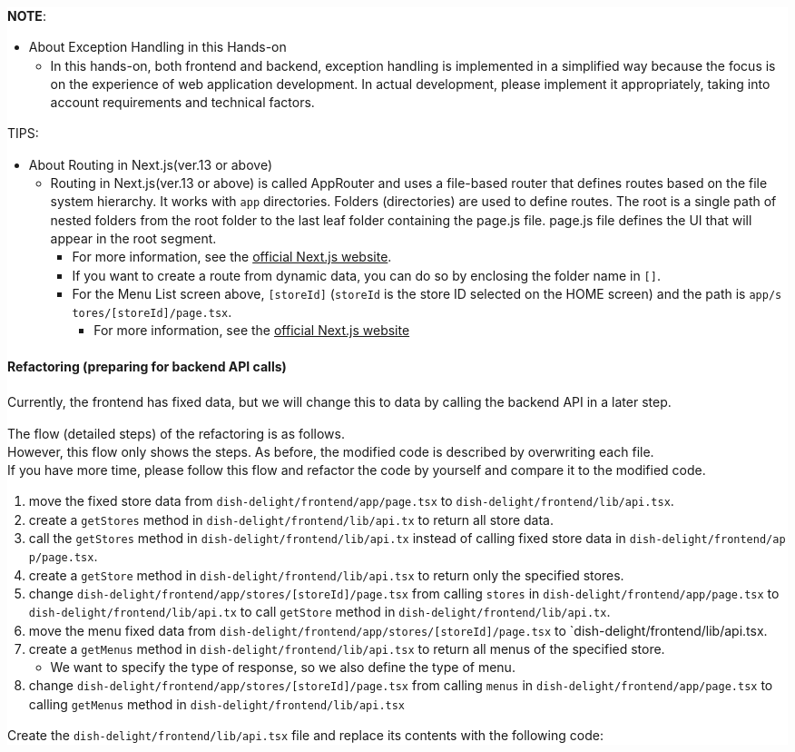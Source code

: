 **NOTE**:

- About Exception Handling in this Hands-on
  - In this hands-on, both frontend and backend, exception handling is implemented in a simplified way because the focus is on the experience of web application development. In actual development, please implement it appropriately, taking into account requirements and technical factors.

TIPS:

- About Routing in Next.js(ver.13 or above)
  - Routing in Next.js(ver.13 or above) is called AppRouter and uses a file-based router that defines routes based on the file system hierarchy. It works with `app` directories. Folders (directories) are used to define routes. The root is a single path of nested folders from the root folder to the last leaf folder containing the page.js file. page.js file defines the UI that will appear in the root segment.
    - For more information, see the [official Next.js website](https://nextjs.org/docs/app/building-your-application/routing).
    - If you want to create a route from dynamic data, you can do so by enclosing the folder name in `[]`.
    - For the Menu List screen above, `[storeId]` (`storeId` is the store ID selected on the HOME screen) and the path is `app/stores/[storeId]/page.tsx`.
      - For more information, see the [official Next.js website](https://nextjs.org/docs/app/building-your-application/routing/dynamic-routes)

#### Refactoring (preparing for backend API calls)

Currently, the frontend has fixed data, but we will change this to data by calling the backend API in a later step.

The flow (detailed steps) of the refactoring is as follows.  
However, this flow only shows the steps. As before, the modified code is described by overwriting each file.  
If you have more time, please follow this flow and refactor the code by yourself and compare it to the modified code.

1. move the fixed store data from `dish-delight/frontend/app/page.tsx` to `dish-delight/frontend/lib/api.tsx`.
1. create a `getStores` method in `dish-delight/frontend/lib/api.tx` to return all store data.
1. call the `getStores` method in `dish-delight/frontend/lib/api.tx` instead of calling fixed store data in `dish-delight/frontend/app/page.tsx`.
1. create a `getStore` method in `dish-delight/frontend/lib/api.tsx` to return only the specified stores.
1. change `dish-delight/frontend/app/stores/[storeId]/page.tsx` from calling `stores` in `dish-delight/frontend/app/page.tsx` to `dish-delight/frontend/lib/api.tx` to call `getStore` method in `dish-delight/frontend/lib/api.tx`.
1. move the menu fixed data from `dish-delight/frontend/app/stores/[storeId]/page.tsx` to `dish-delight/frontend/lib/api.tsx.
1. create a `getMenus` method in `dish-delight/frontend/lib/api.tsx` to return all menus of the specified store.
   - We want to specify the type of response, so we also define the type of menu.
1. change `dish-delight/frontend/app/stores/[storeId]/page.tsx` from calling `menus` in `dish-delight/frontend/app/page.tsx` to calling `getMenus` method in `dish-delight/frontend/lib/api.tsx`

Create the `dish-delight/frontend/lib/api.tsx` file and replace its contents with the following code:
